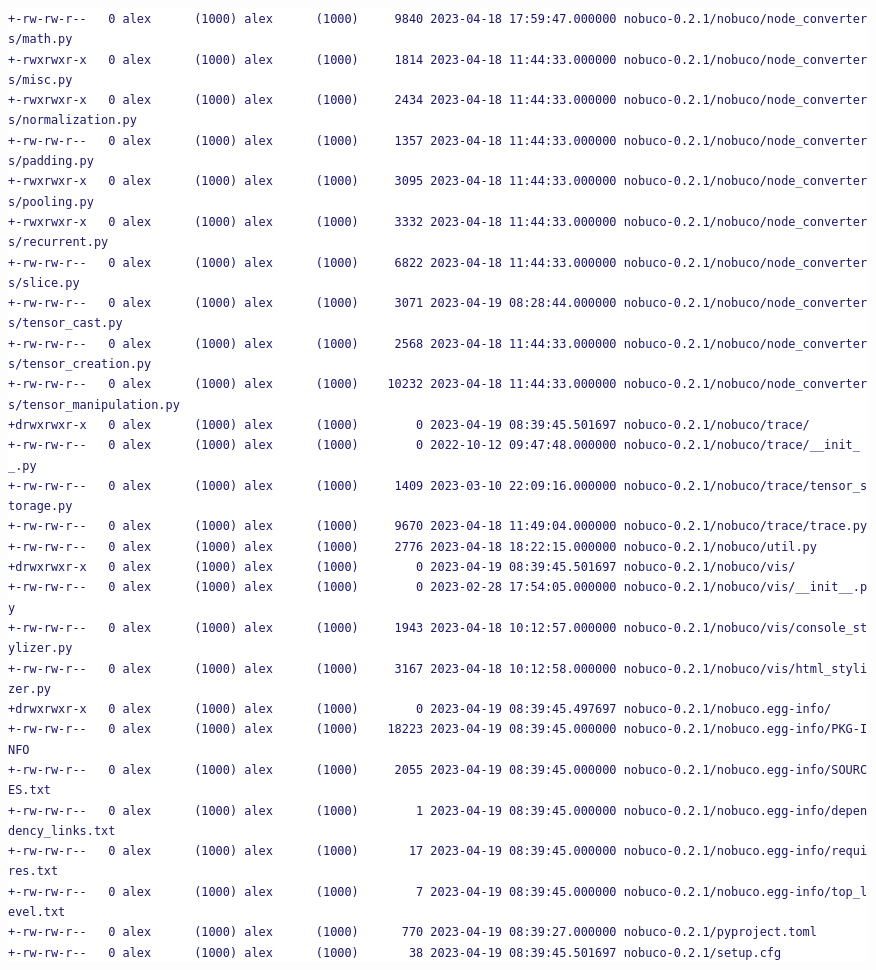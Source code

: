 ```diff
+-rw-rw-r--   0 alex      (1000) alex      (1000)     9840 2023-04-18 17:59:47.000000 nobuco-0.2.1/nobuco/node_converters/math.py
+-rwxrwxr-x   0 alex      (1000) alex      (1000)     1814 2023-04-18 11:44:33.000000 nobuco-0.2.1/nobuco/node_converters/misc.py
+-rwxrwxr-x   0 alex      (1000) alex      (1000)     2434 2023-04-18 11:44:33.000000 nobuco-0.2.1/nobuco/node_converters/normalization.py
+-rw-rw-r--   0 alex      (1000) alex      (1000)     1357 2023-04-18 11:44:33.000000 nobuco-0.2.1/nobuco/node_converters/padding.py
+-rwxrwxr-x   0 alex      (1000) alex      (1000)     3095 2023-04-18 11:44:33.000000 nobuco-0.2.1/nobuco/node_converters/pooling.py
+-rwxrwxr-x   0 alex      (1000) alex      (1000)     3332 2023-04-18 11:44:33.000000 nobuco-0.2.1/nobuco/node_converters/recurrent.py
+-rw-rw-r--   0 alex      (1000) alex      (1000)     6822 2023-04-18 11:44:33.000000 nobuco-0.2.1/nobuco/node_converters/slice.py
+-rw-rw-r--   0 alex      (1000) alex      (1000)     3071 2023-04-19 08:28:44.000000 nobuco-0.2.1/nobuco/node_converters/tensor_cast.py
+-rw-rw-r--   0 alex      (1000) alex      (1000)     2568 2023-04-18 11:44:33.000000 nobuco-0.2.1/nobuco/node_converters/tensor_creation.py
+-rw-rw-r--   0 alex      (1000) alex      (1000)    10232 2023-04-18 11:44:33.000000 nobuco-0.2.1/nobuco/node_converters/tensor_manipulation.py
+drwxrwxr-x   0 alex      (1000) alex      (1000)        0 2023-04-19 08:39:45.501697 nobuco-0.2.1/nobuco/trace/
+-rw-rw-r--   0 alex      (1000) alex      (1000)        0 2022-10-12 09:47:48.000000 nobuco-0.2.1/nobuco/trace/__init__.py
+-rw-rw-r--   0 alex      (1000) alex      (1000)     1409 2023-03-10 22:09:16.000000 nobuco-0.2.1/nobuco/trace/tensor_storage.py
+-rw-rw-r--   0 alex      (1000) alex      (1000)     9670 2023-04-18 11:49:04.000000 nobuco-0.2.1/nobuco/trace/trace.py
+-rw-rw-r--   0 alex      (1000) alex      (1000)     2776 2023-04-18 18:22:15.000000 nobuco-0.2.1/nobuco/util.py
+drwxrwxr-x   0 alex      (1000) alex      (1000)        0 2023-04-19 08:39:45.501697 nobuco-0.2.1/nobuco/vis/
+-rw-rw-r--   0 alex      (1000) alex      (1000)        0 2023-02-28 17:54:05.000000 nobuco-0.2.1/nobuco/vis/__init__.py
+-rw-rw-r--   0 alex      (1000) alex      (1000)     1943 2023-04-18 10:12:57.000000 nobuco-0.2.1/nobuco/vis/console_stylizer.py
+-rw-rw-r--   0 alex      (1000) alex      (1000)     3167 2023-04-18 10:12:58.000000 nobuco-0.2.1/nobuco/vis/html_stylizer.py
+drwxrwxr-x   0 alex      (1000) alex      (1000)        0 2023-04-19 08:39:45.497697 nobuco-0.2.1/nobuco.egg-info/
+-rw-rw-r--   0 alex      (1000) alex      (1000)    18223 2023-04-19 08:39:45.000000 nobuco-0.2.1/nobuco.egg-info/PKG-INFO
+-rw-rw-r--   0 alex      (1000) alex      (1000)     2055 2023-04-19 08:39:45.000000 nobuco-0.2.1/nobuco.egg-info/SOURCES.txt
+-rw-rw-r--   0 alex      (1000) alex      (1000)        1 2023-04-19 08:39:45.000000 nobuco-0.2.1/nobuco.egg-info/dependency_links.txt
+-rw-rw-r--   0 alex      (1000) alex      (1000)       17 2023-04-19 08:39:45.000000 nobuco-0.2.1/nobuco.egg-info/requires.txt
+-rw-rw-r--   0 alex      (1000) alex      (1000)        7 2023-04-19 08:39:45.000000 nobuco-0.2.1/nobuco.egg-info/top_level.txt
+-rw-rw-r--   0 alex      (1000) alex      (1000)      770 2023-04-19 08:39:27.000000 nobuco-0.2.1/pyproject.toml
+-rw-rw-r--   0 alex      (1000) alex      (1000)       38 2023-04-19 08:39:45.501697 nobuco-0.2.1/setup.cfg
```
